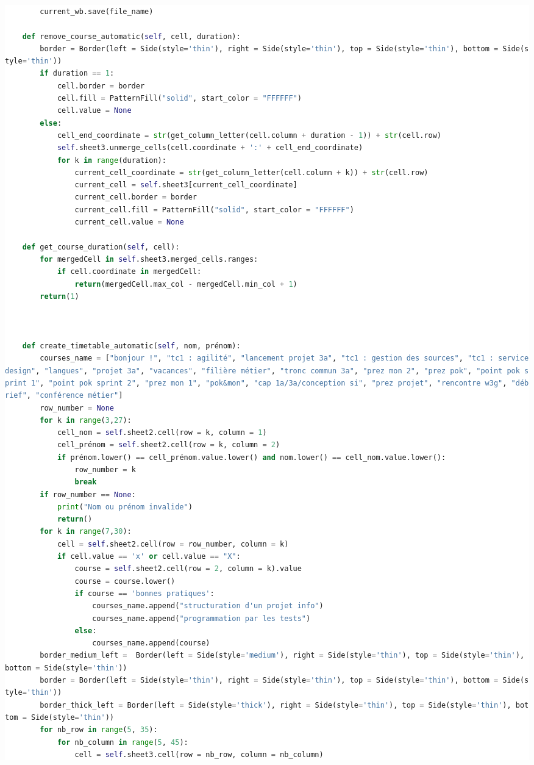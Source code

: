 ```python
        current_wb.save(file_name)

    def remove_course_automatic(self, cell, duration):
        border = Border(left = Side(style='thin'), right = Side(style='thin'), top = Side(style='thin'), bottom = Side(style='thin'))
        if duration == 1:
            cell.border = border
            cell.fill = PatternFill("solid", start_color = "FFFFFF")
            cell.value = None
        else:
            cell_end_coordinate = str(get_column_letter(cell.column + duration - 1)) + str(cell.row)
            self.sheet3.unmerge_cells(cell.coordinate + ':' + cell_end_coordinate)
            for k in range(duration):
                current_cell_coordinate = str(get_column_letter(cell.column + k)) + str(cell.row)
                current_cell = self.sheet3[current_cell_coordinate]
                current_cell.border = border
                current_cell.fill = PatternFill("solid", start_color = "FFFFFF")
                current_cell.value = None

    def get_course_duration(self, cell):
        for mergedCell in self.sheet3.merged_cells.ranges:
            if cell.coordinate in mergedCell:
                return(mergedCell.max_col - mergedCell.min_col + 1)
        return(1)



    def create_timetable_automatic(self, nom, prénom):
        courses_name = ["bonjour !", "tc1 : agilité", "lancement projet 3a", "tc1 : gestion des sources", "tc1 : service design", "langues", "projet 3a", "vacances", "filière métier", "tronc commun 3a", "prez mon 2", "prez pok", "point pok sprint 1", "point pok sprint 2", "prez mon 1", "pok&mon", "cap 1a/3a/conception si", "prez projet", "rencontre w3g", "débrief", "conférence métier"]
        row_number = None
        for k in range(3,27):
            cell_nom = self.sheet2.cell(row = k, column = 1)
            cell_prénom = self.sheet2.cell(row = k, column = 2)
            if prénom.lower() == cell_prénom.value.lower() and nom.lower() == cell_nom.value.lower():
                row_number = k
                break
        if row_number == None:
            print("Nom ou prénom invalide")
            return()
        for k in range(7,30):
            cell = self.sheet2.cell(row = row_number, column = k)
            if cell.value == 'x' or cell.value == "X":
                course = self.sheet2.cell(row = 2, column = k).value
                course = course.lower()
                if course == 'bonnes pratiques':
                    courses_name.append("structuration d'un projet info")
                    courses_name.append("programmation par les tests")
                else:
                    courses_name.append(course)
        border_medium_left =  Border(left = Side(style='medium'), right = Side(style='thin'), top = Side(style='thin'), bottom = Side(style='thin'))
        border = Border(left = Side(style='thin'), right = Side(style='thin'), top = Side(style='thin'), bottom = Side(style='thin'))
        border_thick_left = Border(left = Side(style='thick'), right = Side(style='thin'), top = Side(style='thin'), bottom = Side(style='thin'))
        for nb_row in range(5, 35):
            for nb_column in range(5, 45):
                cell = self.sheet3.cell(row = nb_row, column = nb_column)
```